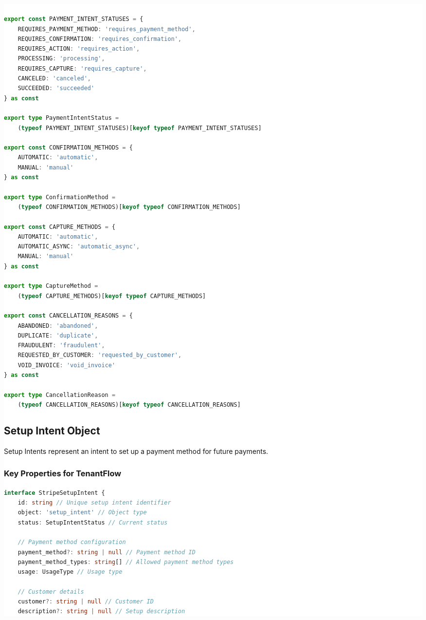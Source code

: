 ```typescript

export const PAYMENT_INTENT_STATUSES = {
	REQUIRES_PAYMENT_METHOD: 'requires_payment_method',
	REQUIRES_CONFIRMATION: 'requires_confirmation',
	REQUIRES_ACTION: 'requires_action',
	PROCESSING: 'processing',
	REQUIRES_CAPTURE: 'requires_capture',
	CANCELED: 'canceled',
	SUCCEEDED: 'succeeded'
} as const

export type PaymentIntentStatus =
	(typeof PAYMENT_INTENT_STATUSES)[keyof typeof PAYMENT_INTENT_STATUSES]

export const CONFIRMATION_METHODS = {
	AUTOMATIC: 'automatic',
	MANUAL: 'manual'
} as const

export type ConfirmationMethod =
	(typeof CONFIRMATION_METHODS)[keyof typeof CONFIRMATION_METHODS]

export const CAPTURE_METHODS = {
	AUTOMATIC: 'automatic',
	AUTOMATIC_ASYNC: 'automatic_async',
	MANUAL: 'manual'
} as const

export type CaptureMethod =
	(typeof CAPTURE_METHODS)[keyof typeof CAPTURE_METHODS]

export const CANCELLATION_REASONS = {
	ABANDONED: 'abandoned',
	DUPLICATE: 'duplicate',
	FRAUDULENT: 'fraudulent',
	REQUESTED_BY_CUSTOMER: 'requested_by_customer',
	VOID_INVOICE: 'void_invoice'
} as const

export type CancellationReason =
	(typeof CANCELLATION_REASONS)[keyof typeof CANCELLATION_REASONS]
```

## Setup Intent Object

Setup Intents represent an intent to set up a payment method for future payments.

### Key Properties for TenantFlow

```typescript
interface StripeSetupIntent {
	id: string // Unique setup intent identifier
	object: 'setup_intent' // Object type
	status: SetupIntentStatus // Current status

	// Payment method configuration
	payment_method?: string | null // Payment method ID
	payment_method_types: string[] // Allowed payment method types
	usage: UsageType // Usage type

	// Customer details
	customer?: string | null // Customer ID
	description?: string | null // Setup description
```